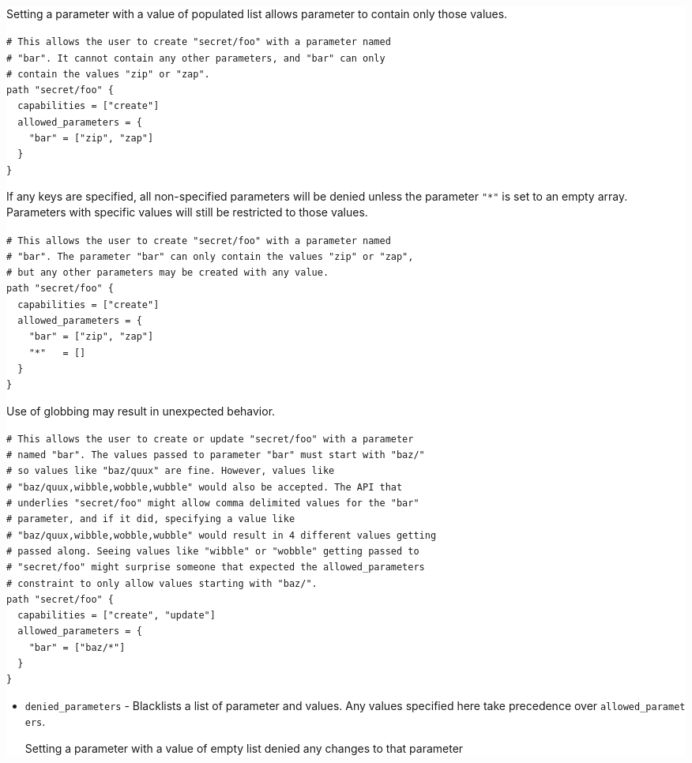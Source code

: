   Setting a parameter with a value of populated list allows parameter to contain only those values.

  ```hcl
  # This allows the user to create "secret/foo" with a parameter named
  # "bar". It cannot contain any other parameters, and "bar" can only
  # contain the values "zip" or "zap".
  path "secret/foo" {
    capabilities = ["create"]
    allowed_parameters = {
      "bar" = ["zip", "zap"]
    }
  }
  ```

  If any keys are specified, all non-specified parameters will be denied unless the parameter `"*"` is set to an empty array. Parameters with specific values will still be restricted to those values.

  ```hcl
  # This allows the user to create "secret/foo" with a parameter named
  # "bar". The parameter "bar" can only contain the values "zip" or "zap",
  # but any other parameters may be created with any value.
  path "secret/foo" {
    capabilities = ["create"]
    allowed_parameters = {
      "bar" = ["zip", "zap"]
      "*"   = []
    }
  }
  ```

  Use of globbing may result in unexpected behavior.

  ```hcl
  # This allows the user to create or update "secret/foo" with a parameter
  # named "bar". The values passed to parameter "bar" must start with "baz/"
  # so values like "baz/quux" are fine. However, values like
  # "baz/quux,wibble,wobble,wubble" would also be accepted. The API that
  # underlies "secret/foo" might allow comma delimited values for the "bar"
  # parameter, and if it did, specifying a value like
  # "baz/quux,wibble,wobble,wubble" would result in 4 different values getting
  # passed along. Seeing values like "wibble" or "wobble" getting passed to
  # "secret/foo" might surprise someone that expected the allowed_parameters
  # constraint to only allow values starting with "baz/".
  path "secret/foo" {
    capabilities = ["create", "update"]
    allowed_parameters = {
      "bar" = ["baz/*"]
    }
  }
  ```

- `denied_parameters` - Blacklists a list of parameter and values. Any values specified here take precedence over `allowed_parameters`.

  Setting a parameter with a value of empty list denied any changes to that parameter
